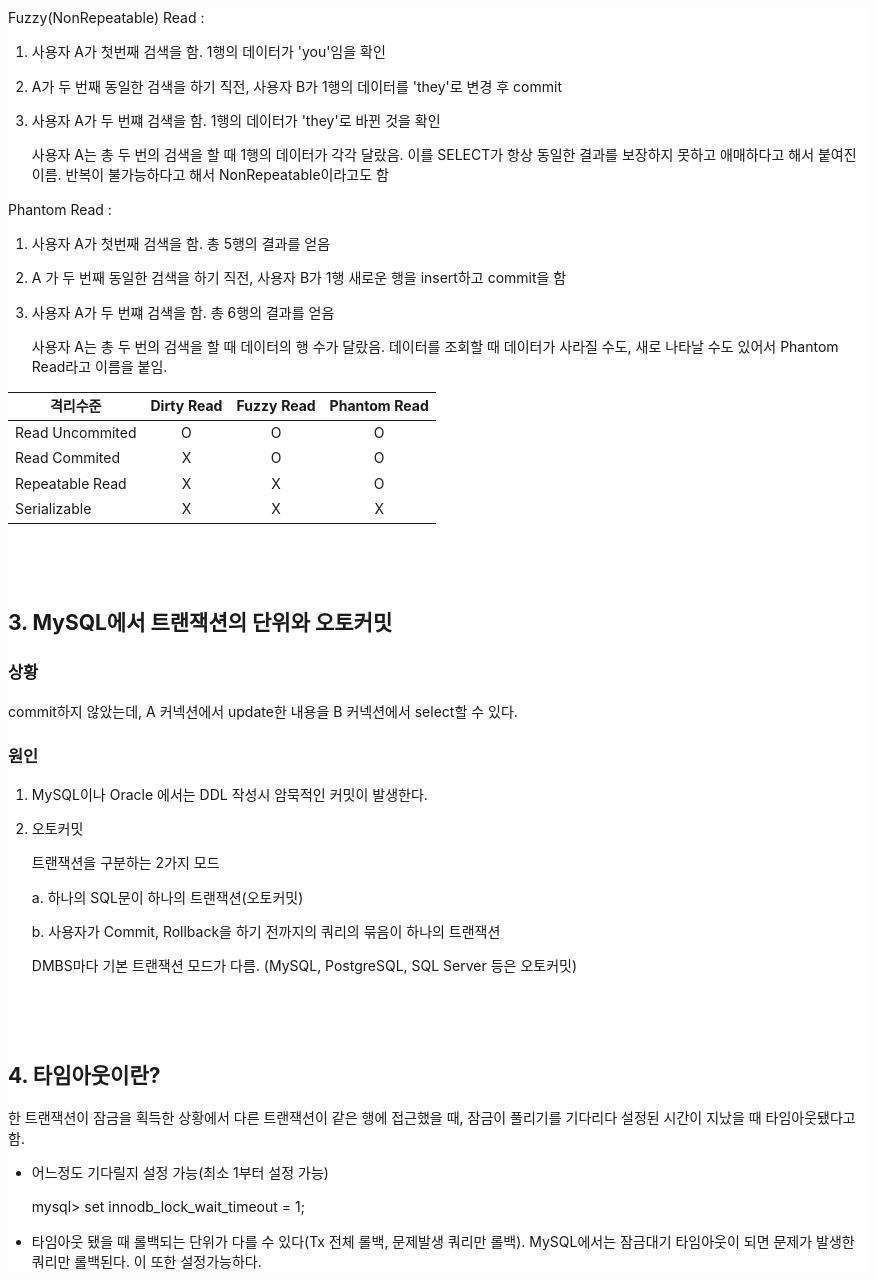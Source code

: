 Fuzzy(NonRepeatable) Read : 
1. 사용자 A가 첫번째 검색을 함. 1행의 데이터가 'you'임을 확인
2. A가 두 번째 동일한 검색을 하기 직전, 사용자 B가 1행의 데이터를 'they'로 변경 후 commit
3. 사용자 A가 두 번쨰 검색을 함. 1행의 데이터가 'they'로 바뀐 것을 확인
    
    사용자 A는 총 두 번의 검색을 할 때 1행의 데이터가 각각 달랐음. 이를 SELECT가 항상 동일한 결과를 보장하지 못하고 애매하다고 해서 붙여진 이름. 반복이 불가능하다고 해서 NonRepeatable이라고도 함

Phantom Read : 
1. 사용자 A가 첫번째 검색을 함. 총 5행의 결과를 얻음
2. A 가 두 번째 동일한 검색을 하기 직전, 사용자 B가 1행 새로운 행을 insert하고 commit을 함
3. 사용자 A가 두 번쨰 검색을 함. 총 6행의 결과를 얻음

    사용자 A는 총 두 번의 검색을 할 때 데이터의 행 수가 달랐음. 데이터를 조회할 때 데이터가 사라질 수도, 새로 나타날 수도 있어서 Phantom Read라고 이름을 붙임. 

|격리수준|Dirty Read|Fuzzy Read|Phantom Read|
|-----|:---:|:---:|:---:|
|Read Uncommited|O|O|O|
|Read Commited|X|O|O|
|Repeatable Read|X|X|O|
|Serializable|X|X|X|

</br>
</br>

## 3. MySQL에서 트랜잭션의 단위와 오토커밋
### 상황 
commit하지 않았는데, A 커넥션에서 update한 내용을 B 커넥션에서 select할 수 있다.

### 원인 
1. MySQL이나 Oracle 에서는 DDL 작성시 암묵적인 커밋이 발생한다.
2. 오토커밋
    
    트랜잭션을 구분하는 2가지 모드
    
    a. 하나의 SQL문이 하나의 트랜잭션(오토커밋)
    
    b. 사용자가 Commit, Rollback을 하기 전까지의 쿼리의 묶음이 하나의 트랜잭션
        
    DMBS마다 기본 트랜잭션 모드가 다름. (MySQL, PostgreSQL, SQL Server 등은 오토커밋)

</br>
</br>

## 4. 타임아웃이란?
한 트랜잭션이 잠금을 획득한 상황에서 다른 트랜잭션이 같은 행에 접근했을 때, 잠금이 풀리기를 기다리다 설정된 시간이 지났을 때 타임아웃됐다고 함.

- 어느정도 기다릴지 설정 가능(최소 1부터 설정 가능)
    
    mysql> set innodb_lock_wait_timeout = 1;
- 타임아웃 됐을 때 롤백되는 단위가 다를 수 있다(Tx 전체 롤백, 문제발생 쿼리만 롤백). MySQL에서는 잠금대기 타임아웃이 되면 문제가 발생한 쿼리만 롤백된다. 이 또한 설정가능하다.
